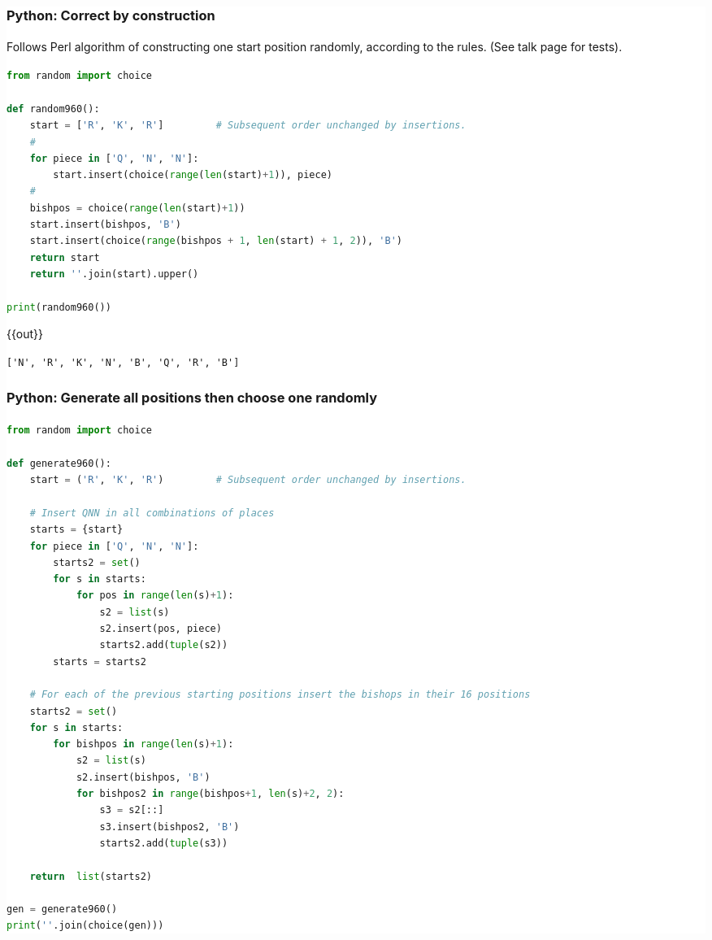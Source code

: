 

### Python: Correct by construction

Follows Perl algorithm of constructing one start position randomly, according to the rules.
(See talk page for tests).

```python
from random import choice

def random960():
    start = ['R', 'K', 'R']         # Subsequent order unchanged by insertions.
    #
    for piece in ['Q', 'N', 'N']:
        start.insert(choice(range(len(start)+1)), piece)
    #
    bishpos = choice(range(len(start)+1))
    start.insert(bishpos, 'B')
    start.insert(choice(range(bishpos + 1, len(start) + 1, 2)), 'B')
    return start
    return ''.join(start).upper()

print(random960())
```

{{out}}

```txt
['N', 'R', 'K', 'N', 'B', 'Q', 'R', 'B']
```



### Python: Generate all positions then choose one randomly


```python
from random import choice

def generate960():
    start = ('R', 'K', 'R')         # Subsequent order unchanged by insertions.

    # Insert QNN in all combinations of places
    starts = {start}
    for piece in ['Q', 'N', 'N']:
        starts2 = set()
        for s in starts:
            for pos in range(len(s)+1):
                s2 = list(s)
                s2.insert(pos, piece)
                starts2.add(tuple(s2))
        starts = starts2

    # For each of the previous starting positions insert the bishops in their 16 positions
    starts2 = set()
    for s in starts:
        for bishpos in range(len(s)+1):
            s2 = list(s)
            s2.insert(bishpos, 'B')
            for bishpos2 in range(bishpos+1, len(s)+2, 2):
                s3 = s2[::]
                s3.insert(bishpos2, 'B')
                starts2.add(tuple(s3))

    return  list(starts2)

gen = generate960()
print(''.join(choice(gen)))
```